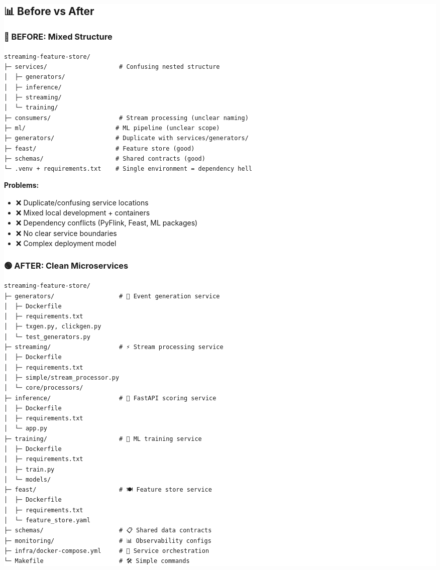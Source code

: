 ## 📊 **Before vs After**

### **🔴 BEFORE: Mixed Structure**
```
streaming-feature-store/
├─ services/                    # Confusing nested structure
│  ├─ generators/
│  ├─ inference/
│  ├─ streaming/
│  └─ training/
├─ consumers/                   # Stream processing (unclear naming)
├─ ml/                         # ML pipeline (unclear scope)
├─ generators/                 # Duplicate with services/generators/
├─ feast/                      # Feature store (good)
├─ schemas/                    # Shared contracts (good)
└─ .venv + requirements.txt    # Single environment = dependency hell
```

**Problems:**
- ❌ Duplicate/confusing service locations
- ❌ Mixed local development + containers  
- ❌ Dependency conflicts (PyFlink, Feast, ML packages)
- ❌ No clear service boundaries
- ❌ Complex deployment model

### **🟢 AFTER: Clean Microservices**
```
streaming-feature-store/
├─ generators/                  # 🔄 Event generation service
│  ├─ Dockerfile
│  ├─ requirements.txt
│  ├─ txgen.py, clickgen.py
│  └─ test_generators.py
├─ streaming/                   # ⚡ Stream processing service
│  ├─ Dockerfile  
│  ├─ requirements.txt
│  ├─ simple/stream_processor.py
│  └─ core/processors/
├─ inference/                   # 🚀 FastAPI scoring service
│  ├─ Dockerfile
│  ├─ requirements.txt
│  └─ app.py
├─ training/                    # 🤖 ML training service
│  ├─ Dockerfile
│  ├─ requirements.txt
│  ├─ train.py
│  └─ models/
├─ feast/                       # 🍽️ Feature store service
│  ├─ Dockerfile
│  ├─ requirements.txt
│  └─ feature_store.yaml
├─ schemas/                     # 📋 Shared data contracts  
├─ monitoring/                  # 📊 Observability configs
├─ infra/docker-compose.yml     # 🎯 Service orchestration
└─ Makefile                     # 🛠️ Simple commands
```
